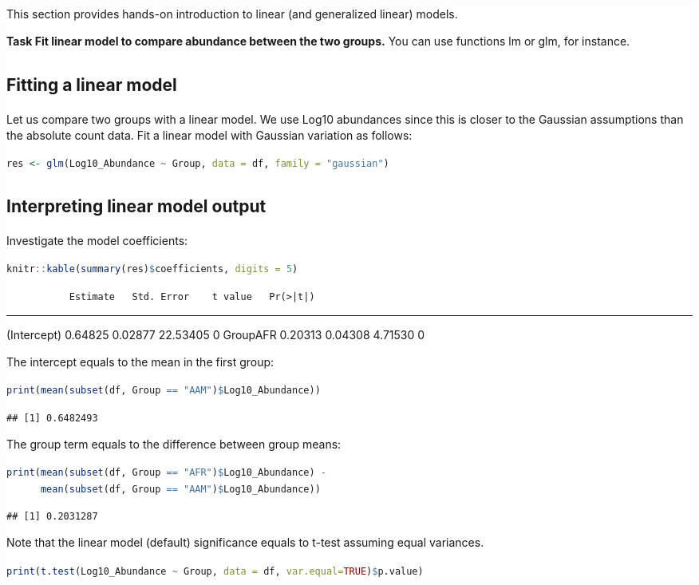 This section provides hands-on introduction to linear (and generalized linear) models.

**Task Fit linear model to compare abundance between the two groups.** You can use functions lm or glm, for instance.

## Fitting a linear model

Let us compare two groups with a linear model. We use Log10 abundances
since this is closer to the Gaussian assumptions than the absolute
count data. Fit a linear model with Gaussian variation as follows:


```r
res <- glm(Log10_Abundance ~ Group, data = df, family = "gaussian")
```


## Interpreting linear model output

Investigate the model coefficients:


```r
knitr::kable(summary(res)$coefficients, digits = 5)
```

               Estimate   Std. Error    t value   Pr(>|t|)
------------  ---------  -----------  ---------  ---------
(Intercept)     0.64825      0.02877   22.53405          0
GroupAFR        0.20313      0.04308    4.71530          0


The intercept equals to the mean in the first group:



```r
print(mean(subset(df, Group == "AAM")$Log10_Abundance))
```

```
## [1] 0.6482493
```

The group term equals to the difference between group means:


```r
print(mean(subset(df, Group == "AFR")$Log10_Abundance) -
      mean(subset(df, Group == "AAM")$Log10_Abundance))
```

```
## [1] 0.2031287
```


Note that the linear model (default) significance equals to t-test assuming equal variances.


```r
print(t.test(Log10_Abundance ~ Group, data = df, var.equal=TRUE)$p.value)
```
